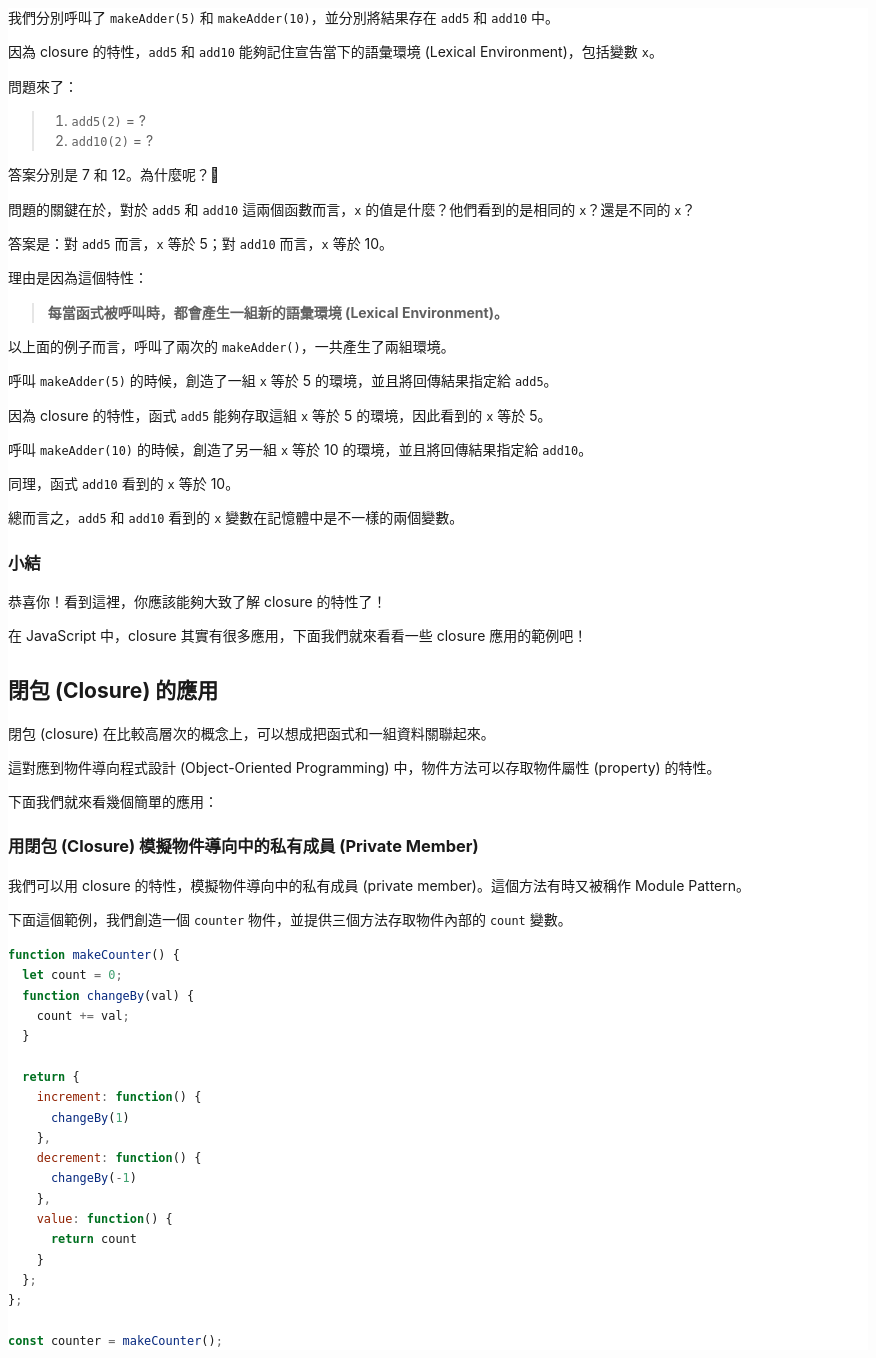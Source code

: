 我們分別呼叫了 `makeAdder(5)` 和 `makeAdder(10)`，並分別將結果存在 `add5` 和 `add10` 中。

因為 closure 的特性，`add5` 和 `add10` 能夠記住宣告當下的語彙環境 (Lexical Environment)，包括變數 `x`。

問題來了：

> 1. `add5(2)` = ?
> 2. `add10(2)` = ?

答案分別是 7 和 12。為什麼呢？🤔

問題的關鍵在於，對於 `add5` 和 `add10` 這兩個函數而言，`x` 的值是什麼？他們看到的是相同的 `x`？還是不同的 `x`？

答案是：對 `add5` 而言，`x` 等於 5；對 `add10` 而言，`x` 等於 10。

理由是因為這個特性：

> **每當函式被呼叫時，都會產生一組新的語彙環境 (Lexical Environment)。**

以上面的例子而言，呼叫了兩次的 `makeAdder()`，一共產生了兩組環境。

呼叫 `makeAdder(5)` 的時候，創造了一組 `x` 等於 5 的環境，並且將回傳結果指定給 `add5`。

因為 closure 的特性，函式 `add5` 能夠存取這組 `x` 等於 5 的環境，因此看到的 `x` 等於 5。

呼叫 `makeAdder(10)` 的時候，創造了另一組 `x` 等於 10 的環境，並且將回傳結果指定給 `add10`。

同理，函式 `add10` 看到的 `x` 等於 10。

總而言之，`add5` 和 `add10` 看到的 `x` 變數在記憶體中是不一樣的兩個變數。

### 小結

恭喜你！看到這裡，你應該能夠大致了解 closure 的特性了！

在 JavaScript 中，closure 其實有很多應用，下面我們就來看看一些 closure 應用的範例吧！

## 閉包 (Closure) 的應用

閉包 (closure) 在比較高層次的概念上，可以想成把函式和一組資料關聯起來。

這對應到物件導向程式設計 (Object-Oriented Programming) 中，物件方法可以存取物件屬性 (property) 的特性。

下面我們就來看幾個簡單的應用：

### 用閉包 (Closure) 模擬物件導向中的私有成員 (Private Member)

我們可以用 closure 的特性，模擬物件導向中的私有成員 (private member)。這個方法有時又被稱作 Module Pattern。

下面這個範例，我們創造一個 `counter` 物件，並提供三個方法存取物件內部的 `count` 變數。

```Javascript
function makeCounter() {
  let count = 0;
  function changeBy(val) {
    count += val;
  }

  return {
    increment: function() {
      changeBy(1)
    },
    decrement: function() {
      changeBy(-1)
    },
    value: function() {
      return count
    }
  };
};

const counter = makeCounter();
```